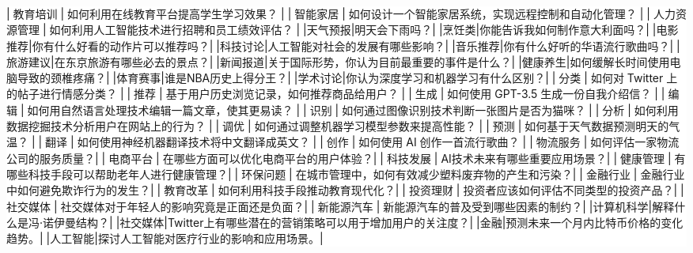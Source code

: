 | 教育培训                               | 如何利用在线教育平台提高学生学习效果？                                                                                                                                                                                                      |
| 智能家居                               | 如何设计一个智能家居系统，实现远程控制和自动化管理？                                                                                                                                                                               |
| 人力资源管理                           | 如何利用人工智能技术进行招聘和员工绩效评估？                                                                                                                                                                                         |
|天气预报|明天会下雨吗？|
|烹饪类|你能告诉我如何制作意大利面吗？|
|电影推荐|你有什么好看的动作片可以推荐吗？|
|科技讨论|人工智能对社会的发展有哪些影响？|
|音乐推荐|你有什么好听的华语流行歌曲吗？|
|旅游建议|在东京旅游有哪些必去的景点？|
|新闻报道|关于国际形势，你认为目前最重要的事件是什么？|
|健康养生|如何缓解长时间使用电脑导致的颈椎疼痛？|
|体育赛事|谁是NBA历史上得分王？|
|学术讨论|你认为深度学习和机器学习有什么区别？|
| 分类 | 如何对 Twitter 上的帖子进行情感分类？ |
| 推荐 | 基于用户历史浏览记录，如何推荐商品给用户？ |
| 生成 | 如何使用 GPT-3.5 生成一份自我介绍信？ |
| 编辑 | 如何用自然语言处理技术编辑一篇文章，使其更易读？ |
| 识别 | 如何通过图像识别技术判断一张图片是否为猫咪？ |
| 分析 | 如何利用数据挖掘技术分析用户在网站上的行为？ |
| 调优 | 如何通过调整机器学习模型参数来提高性能？ |
| 预测 | 如何基于天气数据预测明天的气温？ |
| 翻译 | 如何使用神经机器翻译技术将中文翻译成英文？ |
| 创作 | 如何使用 AI 创作一首流行歌曲？ |
| 物流服务 | 如何评估一家物流公司的服务质量？|
| 电商平台 | 在哪些方面可以优化电商平台的用户体验？|
| 科技发展 | AI技术未来有哪些重要应用场景？|
| 健康管理 | 有哪些科技手段可以帮助老年人进行健康管理？|
| 环保问题 | 在城市管理中，如何有效减少塑料废弃物的产生和污染？|
| 金融行业 | 金融行业中如何避免欺诈行为的发生？|
| 教育改革 | 如何利用科技手段推动教育现代化？|
| 投资理财 | 投资者应该如何评估不同类型的投资产品？|
| 社交媒体 | 社交媒体对于年轻人的影响究竟是正面还是负面？|
| 新能源汽车 | 新能源汽车的普及受到哪些因素的制约？|
|计算机科学|解释什么是冯·诺伊曼结构？|
|社交媒体|Twitter上有哪些潜在的营销策略可以用于增加用户的关注度？|
|金融|预测未来一个月内比特币价格的变化趋势。|
|人工智能|探讨人工智能对医疗行业的影响和应用场景。|